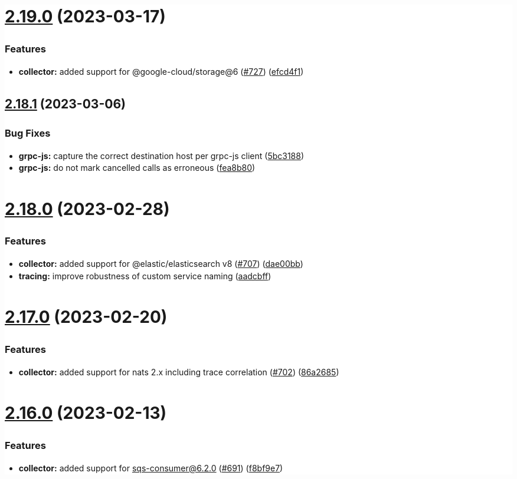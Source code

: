 # [2.19.0](https://github.com/instana/nodejs/compare/v2.18.1...v2.19.0) (2023-03-17)

### Features

- **collector:** added support for @google-cloud/storage@6 ([#727](https://github.com/instana/nodejs/issues/727)) ([efcd4f1](https://github.com/instana/nodejs/commit/efcd4f1859ce0107976908658dda1e2113108a1c))

## [2.18.1](https://github.com/instana/nodejs/compare/v2.18.0...v2.18.1) (2023-03-06)

### Bug Fixes

- **grpc-js:** capture the correct destination host per grpc-js client ([5bc3188](https://github.com/instana/nodejs/commit/5bc31889f45b98e927f97ffebbda238a226494fb))
- **grpc-js:** do not mark cancelled calls as erroneous ([fea8b80](https://github.com/instana/nodejs/commit/fea8b80d51ab928c70efb884ac6cbfc24e7c46a5))

# [2.18.0](https://github.com/instana/nodejs/compare/v2.17.0...v2.18.0) (2023-02-28)

### Features

- **collector:** added support for @elastic/elasticsearch v8 ([#707](https://github.com/instana/nodejs/issues/707)) ([dae00bb](https://github.com/instana/nodejs/commit/dae00bb329a95efcdab1e49401958383703427e2))
- **tracing:** improve robustness of custom service naming ([aadcbff](https://github.com/instana/nodejs/commit/aadcbff6f4c2a4264f9920a26723d3e2530c0c73))

# [2.17.0](https://github.com/instana/nodejs/compare/v2.16.0...v2.17.0) (2023-02-20)

### Features

- **collector:** added support for nats 2.x including trace correlation ([#702](https://github.com/instana/nodejs/issues/702)) ([86a2685](https://github.com/instana/nodejs/commit/86a2685cfaa6e75dc855527714f50960e7d3504a))

# [2.16.0](https://github.com/instana/nodejs/compare/v2.15.0...v2.16.0) (2023-02-13)

### Features

- **collector:** added support for sqs-consumer@6.2.0 ([#691](https://github.com/instana/nodejs/issues/691)) ([f8bf9e7](https://github.com/instana/nodejs/commit/f8bf9e79d856a9c449161e76783fd36d02c3ffb0))
